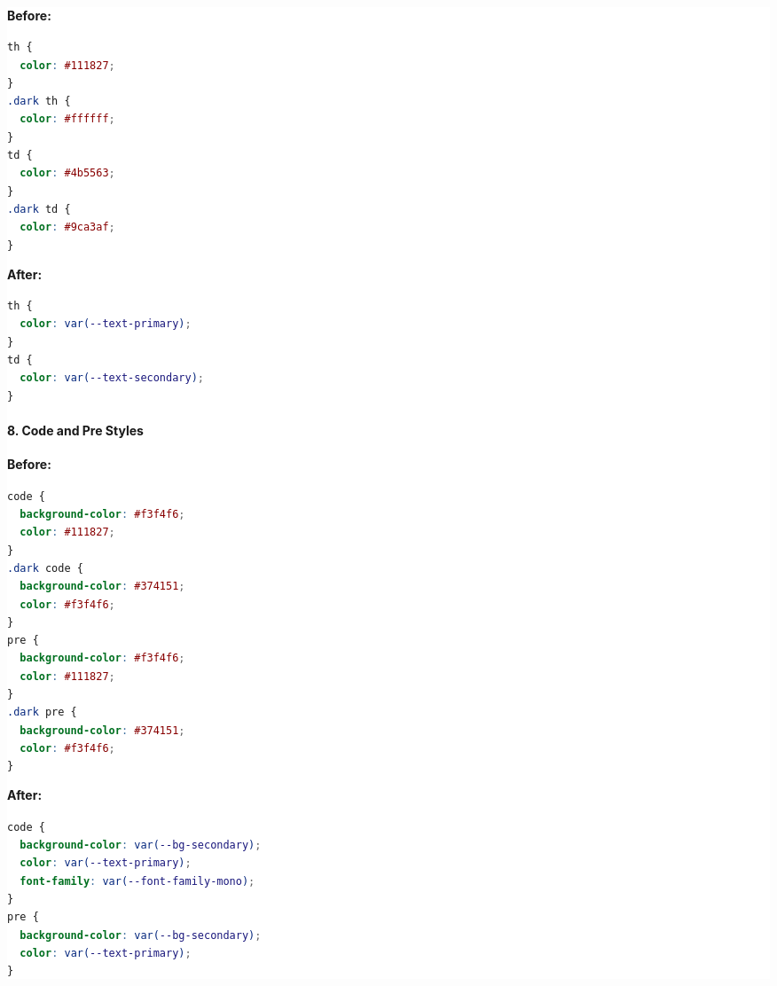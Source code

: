 **Before:**

```css
th {
  color: #111827;
}
.dark th {
  color: #ffffff;
}
td {
  color: #4b5563;
}
.dark td {
  color: #9ca3af;
}
```

**After:**

```css
th {
  color: var(--text-primary);
}
td {
  color: var(--text-secondary);
}
```

#### 8. Code and Pre Styles

**Before:**

```css
code {
  background-color: #f3f4f6;
  color: #111827;
}
.dark code {
  background-color: #374151;
  color: #f3f4f6;
}
pre {
  background-color: #f3f4f6;
  color: #111827;
}
.dark pre {
  background-color: #374151;
  color: #f3f4f6;
}
```

**After:**

```css
code {
  background-color: var(--bg-secondary);
  color: var(--text-primary);
  font-family: var(--font-family-mono);
}
pre {
  background-color: var(--bg-secondary);
  color: var(--text-primary);
}
```
